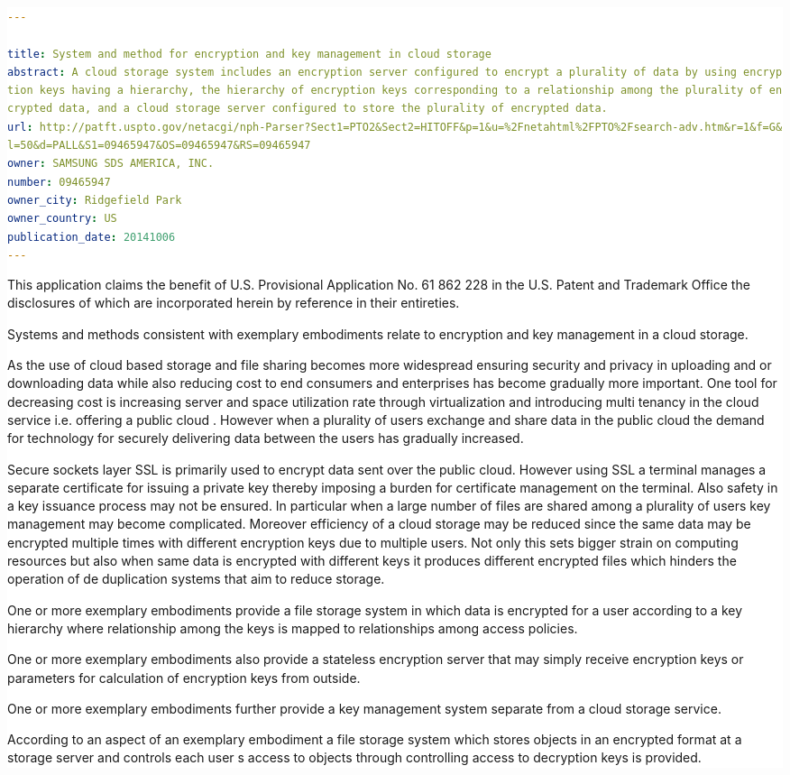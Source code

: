 ```yaml
---

title: System and method for encryption and key management in cloud storage
abstract: A cloud storage system includes an encryption server configured to encrypt a plurality of data by using encryption keys having a hierarchy, the hierarchy of encryption keys corresponding to a relationship among the plurality of encrypted data, and a cloud storage server configured to store the plurality of encrypted data.
url: http://patft.uspto.gov/netacgi/nph-Parser?Sect1=PTO2&Sect2=HITOFF&p=1&u=%2Fnetahtml%2FPTO%2Fsearch-adv.htm&r=1&f=G&l=50&d=PALL&S1=09465947&OS=09465947&RS=09465947
owner: SAMSUNG SDS AMERICA, INC.
number: 09465947
owner_city: Ridgefield Park
owner_country: US
publication_date: 20141006
---
```

This application claims the benefit of U.S. Provisional Application No. 61 862 228 in the U.S. Patent and Trademark Office the disclosures of which are incorporated herein by reference in their entireties.

Systems and methods consistent with exemplary embodiments relate to encryption and key management in a cloud storage.

As the use of cloud based storage and file sharing becomes more widespread ensuring security and privacy in uploading and or downloading data while also reducing cost to end consumers and enterprises has become gradually more important. One tool for decreasing cost is increasing server and space utilization rate through virtualization and introducing multi tenancy in the cloud service i.e. offering a public cloud . However when a plurality of users exchange and share data in the public cloud the demand for technology for securely delivering data between the users has gradually increased.

Secure sockets layer SSL is primarily used to encrypt data sent over the public cloud. However using SSL a terminal manages a separate certificate for issuing a private key thereby imposing a burden for certificate management on the terminal. Also safety in a key issuance process may not be ensured. In particular when a large number of files are shared among a plurality of users key management may become complicated. Moreover efficiency of a cloud storage may be reduced since the same data may be encrypted multiple times with different encryption keys due to multiple users. Not only this sets bigger strain on computing resources but also when same data is encrypted with different keys it produces different encrypted files which hinders the operation of de duplication systems that aim to reduce storage.

One or more exemplary embodiments provide a file storage system in which data is encrypted for a user according to a key hierarchy where relationship among the keys is mapped to relationships among access policies.

One or more exemplary embodiments also provide a stateless encryption server that may simply receive encryption keys or parameters for calculation of encryption keys from outside.

One or more exemplary embodiments further provide a key management system separate from a cloud storage service.

According to an aspect of an exemplary embodiment a file storage system which stores objects in an encrypted format at a storage server and controls each user s access to objects through controlling access to decryption keys is provided.
